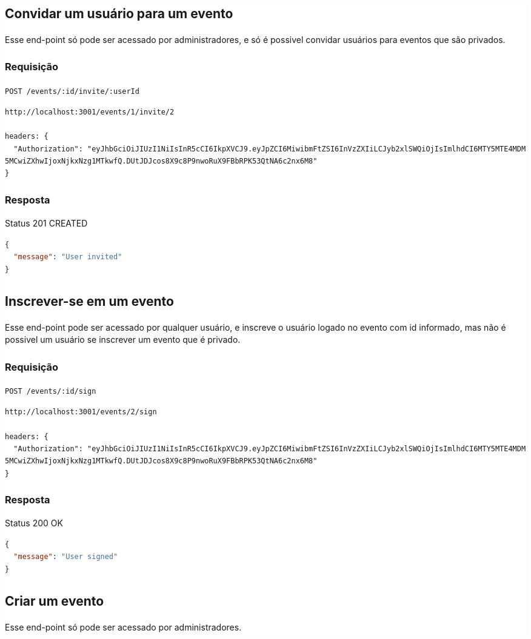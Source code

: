 
## Convidar um usuário para um evento
  Esse end-point só pode ser acessado por administradores, e só é possivel convidar usuários para eventos que são privados.

### Requisição

`POST /events/:id/invite/:userId`

    http://localhost:3001/events/1/invite/2

    headers: {
      "Authorization": "eyJhbGciOiJIUzI1NiIsInR5cCI6IkpXVCJ9.eyJpZCI6MiwibmFtZSI6InVzZXIiLCJyb2xlSWQiOjIsImlhdCI6MTY5MTE4MDM5MCwiZXhwIjoxNjkxNzg1MTkwfQ.DUtJDJcos8X9c8P9nwoRuX9FBbRPK53QtNA6c2nx6M8"
    }

### Resposta
  
  Status 201 CREATED
    
```json
{
  "message": "User invited"
}
```


## Inscrever-se em um evento
  Esse end-point pode ser acessado por qualquer usuário, e inscreve o usuário logado no evento com id informado, mas não é possivel um usuário se inscrever um evento que é privado.

### Requisição

`POST /events/:id/sign`

    http://localhost:3001/events/2/sign

    headers: {
      "Authorization": "eyJhbGciOiJIUzI1NiIsInR5cCI6IkpXVCJ9.eyJpZCI6MiwibmFtZSI6InVzZXIiLCJyb2xlSWQiOjIsImlhdCI6MTY5MTE4MDM5MCwiZXhwIjoxNjkxNzg1MTkwfQ.DUtJDJcos8X9c8P9nwoRuX9FBbRPK53QtNA6c2nx6M8"
    }

### Resposta
  
  Status 200 OK
  
```json
{
  "message": "User signed"
}
```


## Criar um evento
  Esse end-point só pode ser acessado por administradores.
